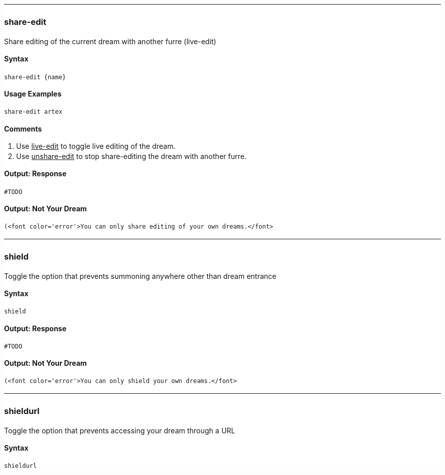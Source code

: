 -------------------------------------------------------------------------------

### share-edit
Share editing of the current dream with another furre (live-edit)

**Syntax**
```
share-edit {name}
```

**Usage Examples**
```
share-edit artex
```

**Comments**
1. Use [live-edit](#live-edit) to toggle live editing of the dream.
2. Use [unshare-edit](#unshare-edit) to stop share-editing the dream with another furre.

**Output: Response**
```
#TODO
```

**Output: Not Your Dream**
```
(<font color='error'>You can only share editing of your own dreams.</font>
```

-------------------------------------------------------------------------------

### shield
Toggle the option that prevents summoning anywhere other than dream entrance

**Syntax**
```
shield
```

**Output: Response**
```
#TODO
```

**Output: Not Your Dream**
```
(<font color='error'>You can only shield your own dreams.</font>
```

-------------------------------------------------------------------------------

### shieldurl
Toggle the option that prevents accessing your dream through a URL

**Syntax**
```
shieldurl
```
